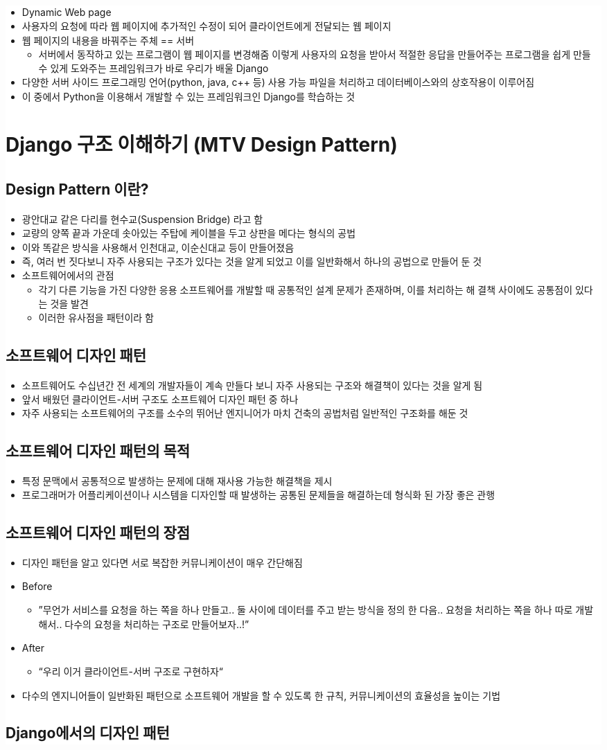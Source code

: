 - Dynamic Web page 
- 사용자의 요청에 따라 웹 페이지에 추가적인 수정이 되어 클라이언트에게 전달되는 웹 페이지 
- 웹 페이지의 내용을 바꿔주는 주체 == 서버 
  - 서버에서 동작하고 있는 프로그램이 웹 페이지를 변경해줌 이렇게 사용자의 요청을 받아서 적절한 응답을 만들어주는 프로그램을 쉽게 만들 수 있게 도와주는 프레임워크가 바로 우리가 배울 Django
- 다양한 서버 사이드 프로그래밍 언어(python, java, c++ 등) 사용 가능 파일을 처리하고 데이터베이스와의 상호작용이 이루어짐 
- 이 중에서 Python을 이용해서 개발할 수 있는 프레임워크인 Django를 학습하는 것



# Django 구조 이해하기 (MTV Design Pattern)

## Design Pattern 이란? 

- 광안대교 같은 다리를 현수교(Suspension Bridge) 라고 함 
- 교량의 양쪽 끝과 가운데 솟아있는 주탑에 케이블을 두고 상판을 메다는 형식의 공법 
- 이와 똑같은 방식을 사용해서 인천대교, 이순신대교 등이 만들어졌음 
- 즉, 여러 번 짓다보니 자주 사용되는 구조가 있다는 것을 알게 되었고 이를 일반화해서 하나의 공법으로 만들어 둔 것
- 소프트웨어에서의 관점 
  - 각기 다른 기능을 가진 다양한 응용 소프트웨어를 개발할 때 공통적인 설계 문제가 존재하며, 이를 처리하는 해 결책 사이에도 공통점이 있다는 것을 발견 
  - 이러한 유사점을 패턴이라 함



## 소프트웨어 디자인 패턴

- 소프트웨어도 수십년간 전 세계의 개발자들이 계속 만들다 보니 자주 사용되는 구조와 해결책이 있다는 것을 알게 됨 
- 앞서 배웠던 클라이언트-서버 구조도 소프트웨어 디자인 패턴 중 하나 
- 자주 사용되는 소프트웨어의 구조를 소수의 뛰어난 엔지니어가 마치 건축의 공법처럼 일반적인 구조화를 해둔 것



##  소프트웨어 디자인 패턴의 목적

- 특정 문맥에서 공통적으로 발생하는 문제에 대해 재사용 가능한 해결책을 제시 
- 프로그래머가 어플리케이션이나 시스템을 디자인할 때 발생하는 공통된 문제들을 해결하는데 형식화 된 가장 좋은 관행



## 소프트웨어 디자인 패턴의 장점

- 디자인 패턴을 알고 있다면 서로 복잡한 커뮤니케이션이 매우 간단해짐 
- Before 
  - ”무언가 서비스를 요청을 하는 쪽을 하나 만들고.. 둘 사이에 데이터를 주고 받는 방식을 정의 한 다음.. 요청을 처리하는 쪽을 하나 따로 개발해서.. 다수의 요청을 처리하는 구조로 만들어보자..!” 
- After 
  - “우리 이거 클라이언트-서버 구조로 구현하자“ 

- 다수의 엔지니어들이 일반화된 패턴으로 소프트웨어 개발을 할 수 있도록 한 규칙,  커뮤니케이션의 효율성을 높이는 기법



## Django에서의 디자인 패턴
